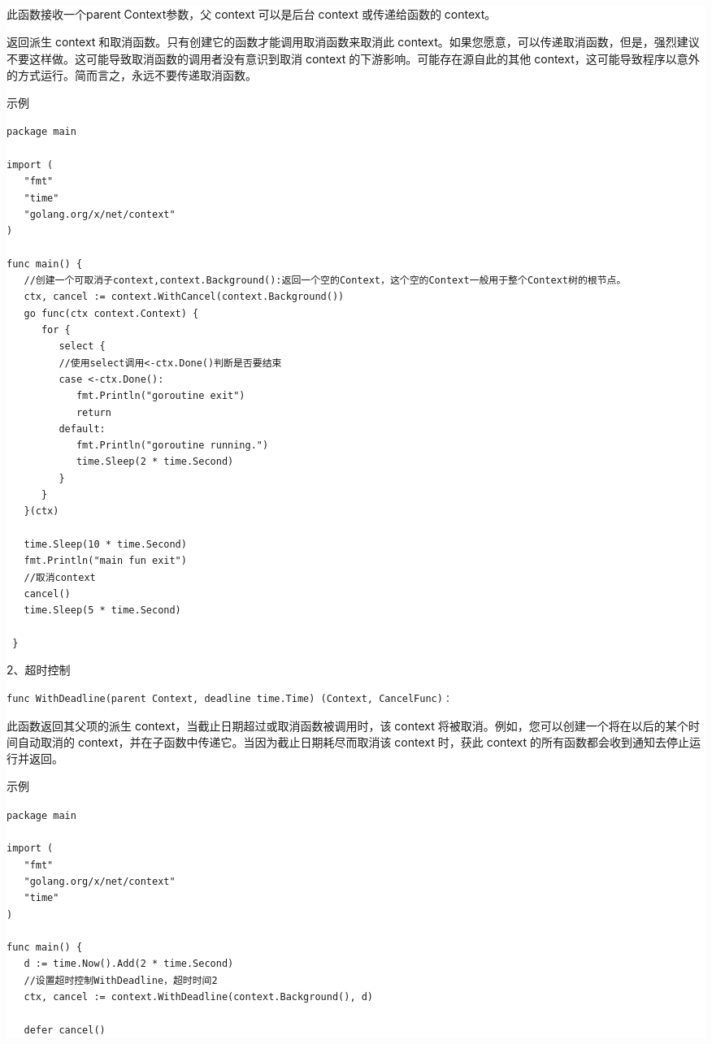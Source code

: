 此函数接收一个parent Context参数，父 context 可以是后台 context 或传递给函数的 context。

返回派生 context 和取消函数。只有创建它的函数才能调用取消函数来取消此 context。如果您愿意，可以传递取消函数，但是，强烈建议不要这样做。这可能导致取消函数的调用者没有意识到取消 context 的下游影响。可能存在源自此的其他 context，这可能导致程序以意外的方式运行。简而言之，永远不要传递取消函数。

示例

```
package main

import (
   "fmt"
   "time"
   "golang.org/x/net/context"
)

func main() {
   //创建一个可取消子context,context.Background():返回一个空的Context，这个空的Context一般用于整个Context树的根节点。
   ctx, cancel := context.WithCancel(context.Background())
   go func(ctx context.Context) {
      for {
         select {
         //使用select调用<-ctx.Done()判断是否要结束
         case <-ctx.Done():
            fmt.Println("goroutine exit")
            return
         default:
            fmt.Println("goroutine running.")
            time.Sleep(2 * time.Second)
         }
      }
   }(ctx)

   time.Sleep(10 * time.Second)
   fmt.Println("main fun exit")
   //取消context
   cancel()
   time.Sleep(5 * time.Second)

 }
```

2、超时控制

```
func WithDeadline(parent Context, deadline time.Time) (Context, CancelFunc)：
```

此函数返回其父项的派生 context，当截止日期超过或取消函数被调用时，该 context 将被取消。例如，您可以创建一个将在以后的某个时间自动取消的 context，并在子函数中传递它。当因为截止日期耗尽而取消该 context 时，获此 context 的所有函数都会收到通知去停止运行并返回。

示例

```
package main

import (
   "fmt"
   "golang.org/x/net/context"
   "time"
)

func main() {
   d := time.Now().Add(2 * time.Second)
   //设置超时控制WithDeadline，超时时间2
   ctx, cancel := context.WithDeadline(context.Background(), d)

   defer cancel()
```